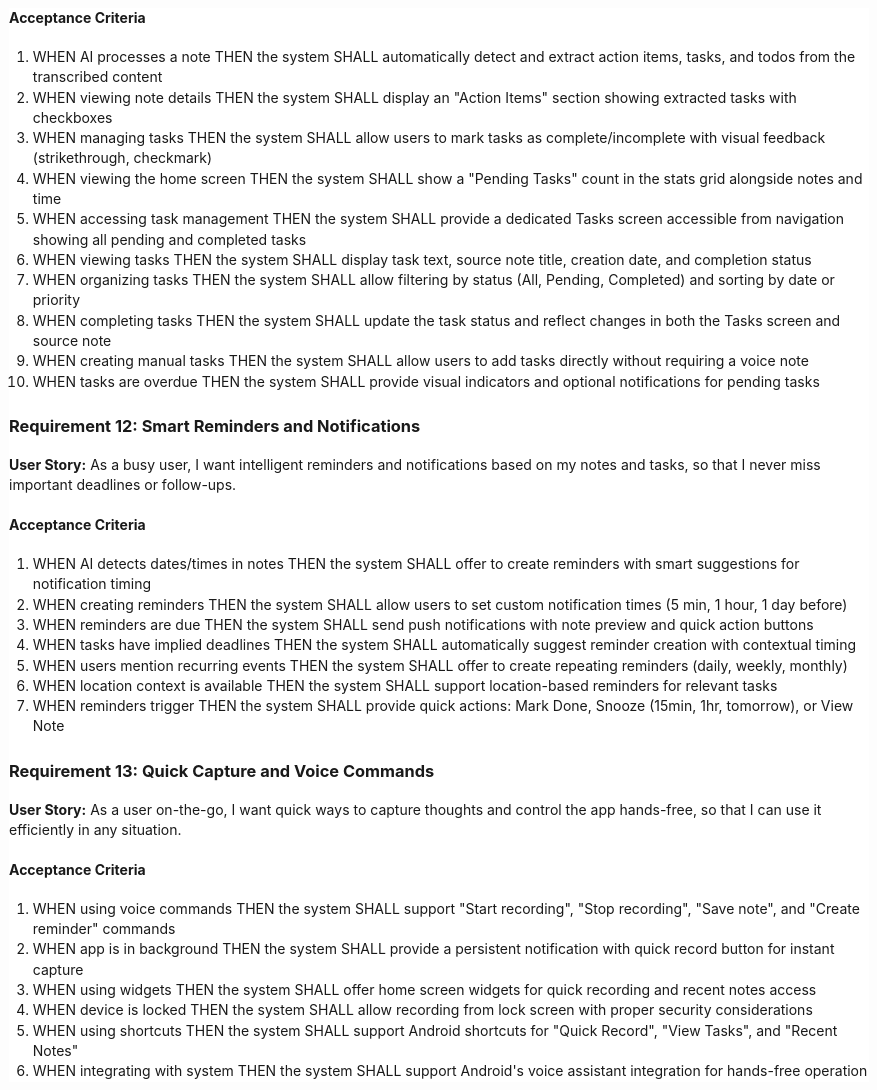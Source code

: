 #### Acceptance Criteria

1. WHEN AI processes a note THEN the system SHALL automatically detect and extract action items, tasks, and todos from the transcribed content
2. WHEN viewing note details THEN the system SHALL display an "Action Items" section showing extracted tasks with checkboxes
3. WHEN managing tasks THEN the system SHALL allow users to mark tasks as complete/incomplete with visual feedback (strikethrough, checkmark)
4. WHEN viewing the home screen THEN the system SHALL show a "Pending Tasks" count in the stats grid alongside notes and time
5. WHEN accessing task management THEN the system SHALL provide a dedicated Tasks screen accessible from navigation showing all pending and completed tasks
6. WHEN viewing tasks THEN the system SHALL display task text, source note title, creation date, and completion status
7. WHEN organizing tasks THEN the system SHALL allow filtering by status (All, Pending, Completed) and sorting by date or priority
8. WHEN completing tasks THEN the system SHALL update the task status and reflect changes in both the Tasks screen and source note
9. WHEN creating manual tasks THEN the system SHALL allow users to add tasks directly without requiring a voice note
10. WHEN tasks are overdue THEN the system SHALL provide visual indicators and optional notifications for pending tasks

### Requirement 12: Smart Reminders and Notifications

**User Story:** As a busy user, I want intelligent reminders and notifications based on my notes and tasks, so that I never miss important deadlines or follow-ups.

#### Acceptance Criteria

1. WHEN AI detects dates/times in notes THEN the system SHALL offer to create reminders with smart suggestions for notification timing
2. WHEN creating reminders THEN the system SHALL allow users to set custom notification times (5 min, 1 hour, 1 day before)
3. WHEN reminders are due THEN the system SHALL send push notifications with note preview and quick action buttons
4. WHEN tasks have implied deadlines THEN the system SHALL automatically suggest reminder creation with contextual timing
5. WHEN users mention recurring events THEN the system SHALL offer to create repeating reminders (daily, weekly, monthly)
6. WHEN location context is available THEN the system SHALL support location-based reminders for relevant tasks
7. WHEN reminders trigger THEN the system SHALL provide quick actions: Mark Done, Snooze (15min, 1hr, tomorrow), or View Note

### Requirement 13: Quick Capture and Voice Commands

**User Story:** As a user on-the-go, I want quick ways to capture thoughts and control the app hands-free, so that I can use it efficiently in any situation.

#### Acceptance Criteria

1. WHEN using voice commands THEN the system SHALL support "Start recording", "Stop recording", "Save note", and "Create reminder" commands
2. WHEN app is in background THEN the system SHALL provide a persistent notification with quick record button for instant capture
3. WHEN using widgets THEN the system SHALL offer home screen widgets for quick recording and recent notes access
4. WHEN device is locked THEN the system SHALL allow recording from lock screen with proper security considerations
5. WHEN using shortcuts THEN the system SHALL support Android shortcuts for "Quick Record", "View Tasks", and "Recent Notes"
6. WHEN integrating with system THEN the system SHALL support Android's voice assistant integration for hands-free operation
